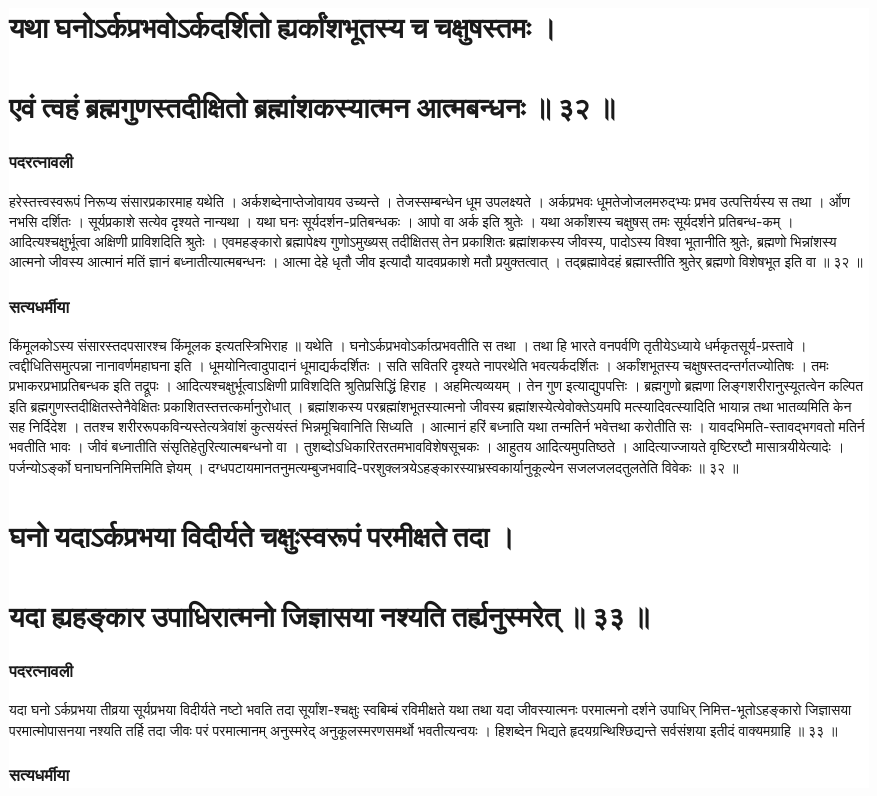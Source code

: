 # **यथा घनोऽर्कप्रभवोऽर्कदर्शितो ह्यर्कांशभूतस्य च चक्षुषस्तमः ।**

# **एवं त्वहं ब्रह्मगुणस्तदीक्षितो ब्रह्मांशकस्यात्मन आत्मबन्धनः ॥ ३२ ॥**

### **पदरत्नावली**

हरेस्तत्त्वस्वरूपं निरूप्य संसारप्रकारमाह यथेति । अर्कशब्देनाप्तेजोवायव उच्यन्ते । तेजस्सम्बन्धेन धूम उपलक्ष्यते । अर्कप्रभवः धूमतेजोजलमरुद्भ्यः प्रभव उत्पत्तिर्यस्य स तथा । र्ओण नभसि दर्शितः । सूर्यप्रकाशे सत्येव दृश्यते नान्यथा । यथा घनः सूर्यदर्शन-प्रतिबन्धकः । आपो वा अर्क इति श्रुतेः । यथा अर्कांशस्य चक्षुषस् तमः सूर्यदर्शने प्रतिबन्ध-कम् । आदित्यश्चक्षुर्भूत्वा अक्षिणी प्राविशदिति श्रुतेः । एवमहङ्कारो ब्रह्मापेक्ष्य गुणोऽमुख्यस् तदीक्षितस् तेन प्रकाशितः ब्रह्मांशकस्य जीवस्य, पादोऽस्य विश्वा भूतानीति श्रुतेः, ब्रह्मणो भिन्नांशस्य आत्मनो जीवस्य आत्मानं मतिं ज्ञानं बध्नातीत्यात्मबन्धनः । आत्मा देहे धृतौ जीव इत्यादौ यादवप्रकाशे मतौ प्रयुक्तत्वात् । तद्ब्रह्मावेदहं ब्रह्मास्तीति श्रुतेर् ब्रह्मणो विशेषभूत इति वा ॥ ३२ ॥

### **सत्यधर्मीया**

किंमूलकोऽस्य संसारस्तदपसारश्च किंमूलक इत्यतस्त्रिभिराह ॥ यथेति । घनोऽर्कप्रभवोऽर्कात्प्रभवतीति स तथा । तथा हि भारते वनपर्वणि तृतीयेऽध्याये धर्मकृतसूर्य-प्रस्तावे । त्वद्दीधितिसमुत्पन्ना नानावर्णमहाघना इति । धूमयोनित्वादुपादानं धूमाद्यर्कदर्शितः । सति सवितरि दृश्यते नापरथेति भवत्यर्कदर्शितः । अर्कांशभूतस्य चक्षुषस्तदन्तर्गतज्योतिषः । तमः प्रभाकरप्रभाप्रतिबन्धक इति तद्रूपः । आदित्यश्चक्षुर्भूत्वाऽक्षिणी प्राविशदिति श्रुतिप्रसिद्धिं हिराह । अहमित्यव्ययम् । तेन गुण इत्याद्युपपत्तिः । ब्रह्मगुणो ब्रह्मणा लिङ्गशरीरानुस्यूतत्वेन कल्पित इति ब्रह्मगुणस्तदीक्षितस्तेनैवेक्षितः प्रकाशितस्तत्तत्कर्मानुरोधात् । ब्रह्मांशकस्य परब्रह्मांशभूतस्यात्मनो जीवस्य ब्रह्मांशस्येत्येवोक्तेऽयमपि मत्स्यादिवत्स्यादिति भायान्न तथा भातव्यमिति केन सह निर्दिदेश । ततश्च शरीररूपकविन्यस्तेत्यत्रेवांशं कुत्सयंस्तं भिन्नमूचिवानिति सिध्यति । आत्मानं हरिं बध्नाति यथा तन्मतिर्न भवेत्तथा करोतीति सः । यावदभिमति-स्तावद्भगवतो मतिर्न भवतीति भावः । जीवं बध्नातीति संसृतिहेतुरित्यात्मबन्धनो वा । तुशब्दोऽधिकारितरतमभावविशेषसूचकः । आहुतय आदित्यमुपतिष्ठते । आदित्याज्जायते वृष्टिरष्टौ मासात्रयीयेत्यादेः । पर्जन्योऽर्ङ्को घनाघननिमित्तमिति ज्ञेयम् । दग्धपटायमानतनुमत्यम्बुजभवादि-परशुक्लत्रयेऽहङ्कारस्याभ्रस्वकार्यानुकूल्येन सजलजलदतुलतेति विवेकः ॥ ३२ ॥

# **घनो यदाऽर्कप्रभया विदीर्यते चक्षुःस्वरूपं परमीक्षते तदा ।**

# **यदा ह्यहङ्कार उपाधिरात्मनो जिज्ञासया नश्यति तर्ह्यनुस्मरेत् ॥ ३३ ॥**

### **पदरत्नावली**

यदा घनो ऽर्कप्रभया तीव्रया सूर्यप्रभया विदीर्यते नष्टो भवति तदा सूर्यांश-श्चक्षुः स्वबिम्बं रविमीक्षते यथा तथा यदा जीवस्यात्मनः परमात्मनो दर्शने उपाधिर् निमित्त-भूतोऽहङ्कारो जिज्ञासया परमात्मोपासनया नश्यति तर्हि तदा जीवः परं परमात्मानम् अनुस्मरेद् अनुकूलस्मरणसमर्थो भवतीत्यन्वयः । हिशब्देन भिद्यते हृदयग्रन्थिश्छिद्यन्ते सर्वसंशया इतीदं वाक्यमग्राहि ॥ ३३ ॥

### **सत्यधर्मीया**
